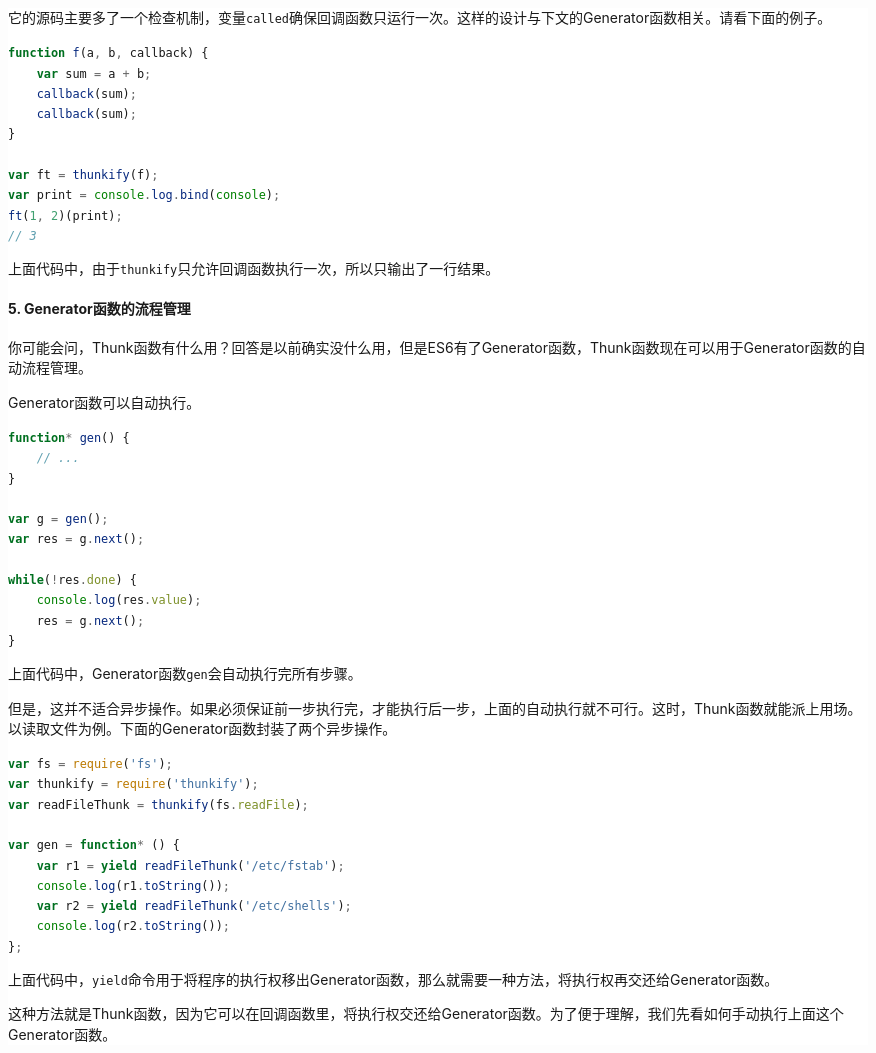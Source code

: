 它的源码主要多了一个检查机制，变量`called`确保回调函数只运行一次。这样的设计与下文的Generator函数相关。请看下面的例子。

```js
function f(a, b, callback) {
    var sum = a + b;
    callback(sum);
    callback(sum);
}

var ft = thunkify(f);
var print = console.log.bind(console);
ft(1, 2)(print);
// 3
```

上面代码中，由于`thunkify`只允许回调函数执行一次，所以只输出了一行结果。

#### 5. Generator函数的流程管理

你可能会问，Thunk函数有什么用？回答是以前确实没什么用，但是ES6有了Generator函数，Thunk函数现在可以用于Generator函数的自动流程管理。

Generator函数可以自动执行。

```js
function* gen() {
    // ...
}

var g = gen();
var res = g.next();

while(!res.done) {
    console.log(res.value);
    res = g.next();
}
```

上面代码中，Generator函数`gen`会自动执行完所有步骤。

但是，这并不适合异步操作。如果必须保证前一步执行完，才能执行后一步，上面的自动执行就不可行。这时，Thunk函数就能派上用场。以读取文件为例。下面的Generator函数封装了两个异步操作。

```js
var fs = require('fs');
var thunkify = require('thunkify');
var readFileThunk = thunkify(fs.readFile);

var gen = function* () {
    var r1 = yield readFileThunk('/etc/fstab');
    console.log(r1.toString());
    var r2 = yield readFileThunk('/etc/shells');
    console.log(r2.toString());
};
```

上面代码中，`yield`命令用于将程序的执行权移出Generator函数，那么就需要一种方法，将执行权再交还给Generator函数。

这种方法就是Thunk函数，因为它可以在回调函数里，将执行权交还给Generator函数。为了便于理解，我们先看如何手动执行上面这个Generator函数。
